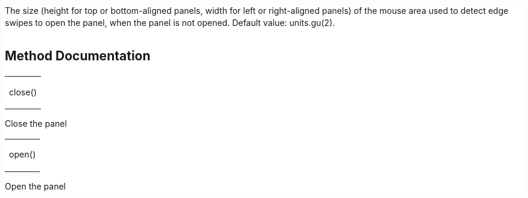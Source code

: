 The size (height for top or bottom-aligned panels, width for left or right-aligned panels) of the mouse area used to detect edge swipes to open the panel, when the panel is not opened. Default value: units.gu(2).

Method Documentation
--------------------

<table>
<colgroup>
<col width="100%" />
</colgroup>
<tbody>
<tr class="odd">
<td><p><span id="close-method"></span><span class="name">close</span>()</p></td>
</tr>
</tbody>
</table>

Close the panel

<table>
<colgroup>
<col width="100%" />
</colgroup>
<tbody>
<tr class="odd">
<td><p><span id="open-method"></span><span class="name">open</span>()</p></td>
</tr>
</tbody>
</table>

Open the panel

